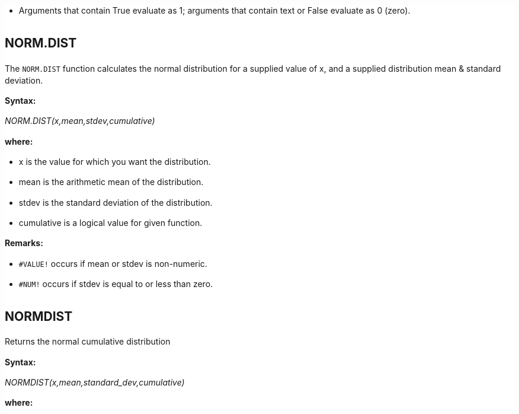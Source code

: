 

* Arguments that contain True evaluate as 1; arguments that contain text or False evaluate as 0 (zero).



## NORM.DIST



The `NORM.DIST` function calculates the normal distribution for a supplied value of x, and a supplied distribution mean & standard deviation.



**Syntax:**



_NORM.DIST(x,mean,stdev,cumulative)_



**where:**



* x is the value for which you want the distribution.



* mean is the arithmetic mean of the distribution.



* stdev is the standard deviation of the distribution.



* cumulative is a logical value for given function.



**Remarks:**



* `#VALUE!` occurs if mean or stdev is non-numeric.



* `#NUM!` occurs if stdev is equal to or less than zero.



## NORMDIST



Returns the normal cumulative distribution



**Syntax:**



_NORMDIST(x,mean,standard_dev,cumulative)_



**where:**

